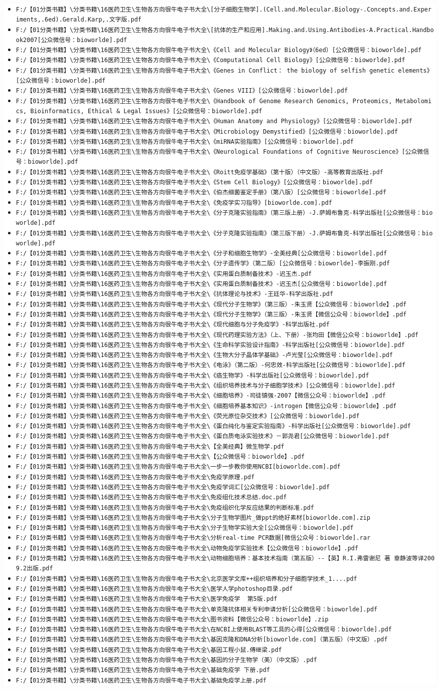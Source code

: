 - `F:/【01分类书籍】\分类书籍\16医药卫生\生物各方向很牛电子书大全\[分子细胞生物学].(Cell.and.Molecular.Biology-.Concepts.and.Experiments,.6ed).Gerald.Karp,.文字版.pdf`
- `F:/【01分类书籍】\分类书籍\16医药卫生\生物各方向很牛电子书大全\[抗体的生产和应用].Making.and.Using.Antibodies-A.Practical.Handbook2007[公众微信号：bioworlde].pdf`
- `F:/【01分类书籍】\分类书籍\16医药卫生\生物各方向很牛电子书大全\《Cell and Molecular Biology》（6ed）[公众微信号：bioworlde].pdf`
- `F:/【01分类书籍】\分类书籍\16医药卫生\生物各方向很牛电子书大全\《Computational Cell Biology》[公众微信号：bioworlde].pdf`
- `F:/【01分类书籍】\分类书籍\16医药卫生\生物各方向很牛电子书大全\《Genes in Conflict： the biology of selfish genetic elements》[公众微信号：bioworlde].pdf`
- `F:/【01分类书籍】\分类书籍\16医药卫生\生物各方向很牛电子书大全\《Genes VIII》[公众微信号：bioworlde].pdf`
- `F:/【01分类书籍】\分类书籍\16医药卫生\生物各方向很牛电子书大全\《Handbook of Genome Research Genomics, Proteomics, Metabolomics, Bioinformatics, Ethical & Legal Issues》[公众微信号：bioworlde].pdf`
- `F:/【01分类书籍】\分类书籍\16医药卫生\生物各方向很牛电子书大全\《Human Anatomy and Physiology》[公众微信号：bioworlde].pdf`
- `F:/【01分类书籍】\分类书籍\16医药卫生\生物各方向很牛电子书大全\《Microbiology Demystified》[公众微信号：bioworlde].pdf`
- `F:/【01分类书籍】\分类书籍\16医药卫生\生物各方向很牛电子书大全\《miRNA实验指南》[公众微信号：bioworlde].pdf`
- `F:/【01分类书籍】\分类书籍\16医药卫生\生物各方向很牛电子书大全\《Neurological Foundations of Cognitive Neuroscience》[公众微信号：bioworlde].pdf`
- `F:/【01分类书籍】\分类书籍\16医药卫生\生物各方向很牛电子书大全\《Roitt免疫学基础》（第十版）（中文版）-高等教育出版社.pdf`
- `F:/【01分类书籍】\分类书籍\16医药卫生\生物各方向很牛电子书大全\《Stem Cell Biology》[公众微信号：bioworlde].pdf`
- `F:/【01分类书籍】\分类书籍\16医药卫生\生物各方向很牛电子书大全\《伯杰细菌鉴定手册》（第八版）[公众微信号：bioworlde].pdf`
- `F:/【01分类书籍】\分类书籍\16医药卫生\生物各方向很牛电子书大全\《免疫学实习指导》[bioworlde.com].pdf`
- `F:/【01分类书籍】\分类书籍\16医药卫生\生物各方向很牛电子书大全\《分子克隆实验指南》（第三版上册）-J.萨姆布鲁克-科学出版社[公众微信号：bioworlde].pdf`
- `F:/【01分类书籍】\分类书籍\16医药卫生\生物各方向很牛电子书大全\《分子克隆实验指南》（第三版下册）-J.萨姆布鲁克-科学出版社[公众微信号：bioworlde].pdf`
- `F:/【01分类书籍】\分类书籍\16医药卫生\生物各方向很牛电子书大全\《分子和细胞生物学》-全美经典[公众微信号：bioworlde].pdf`
- `F:/【01分类书籍】\分类书籍\16医药卫生\生物各方向很牛电子书大全\《分子遗传学》（第二版）[公众微信号：bioworlde]-李振刚.pdf`
- `F:/【01分类书籍】\分类书籍\16医药卫生\生物各方向很牛电子书大全\《实用蛋白质制备技术》-迟玉杰.pdf`
- `F:/【01分类书籍】\分类书籍\16医药卫生\生物各方向很牛电子书大全\《实用蛋白质制备技术》-迟玉杰[公众微信号：bioworlde].pdf`
- `F:/【01分类书籍】\分类书籍\16医药卫生\生物各方向很牛电子书大全\《抗体理论与技术》-王廷华-科学出版社.pdf`
- `F:/【01分类书籍】\分类书籍\16医药卫生\生物各方向很牛电子书大全\《现代分子生物学》（第三版）-朱玉贤【公众微信号：bioworlde】.pdf`
- `F:/【01分类书籍】\分类书籍\16医药卫生\生物各方向很牛电子书大全\《现代分子生物学》（第三版）-朱玉贤【微信公众号：bioworlde】.pdf`
- `F:/【01分类书籍】\分类书籍\16医药卫生\生物各方向很牛电子书大全\《现代细胞与分子免疫学》-科学出版社.pdf`
- `F:/【01分类书籍】\分类书籍\16医药卫生\生物各方向很牛电子书大全\《现代药理实验方法》（上、下册）-张均田【微信公众号：bioworlde】.pdf`
- `F:/【01分类书籍】\分类书籍\16医药卫生\生物各方向很牛电子书大全\《生命科学实验设计指南》-科学出版社[公众微信号：bioworlde].pdf`
- `F:/【01分类书籍】\分类书籍\16医药卫生\生物各方向很牛电子书大全\《生物大分子晶体学基础》-卢光莹[公众微信号：bioworlde].pdf`
- `F:/【01分类书籍】\分类书籍\16医药卫生\生物各方向很牛电子书大全\《电泳》（第二版）-何忠效-科学出版社[公众微信号：bioworlde].pdf`
- `F:/【01分类书籍】\分类书籍\16医药卫生\生物各方向很牛电子书大全\《癌生物学》-科学出版社[公众微信号：bioworlde].pdf`
- `F:/【01分类书籍】\分类书籍\16医药卫生\生物各方向很牛电子书大全\《组织培养技术与分子细胞学技术》[公众微信号：bioworlde].pdf`
- `F:/【01分类书籍】\分类书籍\16医药卫生\生物各方向很牛电子书大全\《细胞培养》-司徒镇强-2007【微信公众号：bioworlde】.pdf`
- `F:/【01分类书籍】\分类书籍\16医药卫生\生物各方向很牛电子书大全\《细胞培养基本知识》-introgen【微信公众号：bioworlde】.pdf`
- `F:/【01分类书籍】\分类书籍\16医药卫生\生物各方向很牛电子书大全\《荧光原位杂交技术》[公众微信号：bioworlde].pdf`
- `F:/【01分类书籍】\分类书籍\16医药卫生\生物各方向很牛电子书大全\《蛋白纯化与鉴定实验指南》-科学出版社[公众微信号：bioworlde].pdf`
- `F:/【01分类书籍】\分类书籍\16医药卫生\生物各方向很牛电子书大全\《蛋白质电泳实验技术》－郭尧君[公众微信号：bioworlde].pdf`
- `F:/【01分类书籍】\分类书籍\16医药卫生\生物各方向很牛电子书大全\【全美经典】微生物学.pdf`
- `F:/【01分类书籍】\分类书籍\16医药卫生\生物各方向很牛电子书大全\【公众微信号：bioworlde】.pdf`
- `F:/【01分类书籍】\分类书籍\16医药卫生\生物各方向很牛电子书大全\一步一步教你使用NCBI[bioworlde.com].pdf`
- `F:/【01分类书籍】\分类书籍\16医药卫生\生物各方向很牛电子书大全\免疫学原理.pdf`
- `F:/【01分类书籍】\分类书籍\16医药卫生\生物各方向很牛电子书大全\免疫学词汇[公众微信号：bioworlde].pdf`
- `F:/【01分类书籍】\分类书籍\16医药卫生\生物各方向很牛电子书大全\免疫组化技术总结.doc.pdf`
- `F:/【01分类书籍】\分类书籍\16医药卫生\生物各方向很牛电子书大全\免疫组织化学反应结果的判断标准.pdf`
- `F:/【01分类书籍】\分类书籍\16医药卫生\生物各方向很牛电子书大全\分子生物学图片_做ppt的绝好素材[bioworlde.com].zip`
- `F:/【01分类书籍】\分类书籍\16医药卫生\生物各方向很牛电子书大全\分子生物学实验大全[公众微信号：bioworlde].pdf`
- `F:/【01分类书籍】\分类书籍\16医药卫生\生物各方向很牛电子书大全\分析real-time PCR数据[微信公众号：bioworlde].rar`
- `F:/【01分类书籍】\分类书籍\16医药卫生\生物各方向很牛电子书大全\动物免疫学实验技术【公众微信号：bioworlde】.pdf`
- `F:/【01分类书籍】\分类书籍\16医药卫生\生物各方向很牛电子书大全\动物细胞培养：基本技术指南（第五版）--【英】R.I.弗雷谢尼 著 章静波等译2009.2出版.pdf`
- `F:/【01分类书籍】\分类书籍\16医药卫生\生物各方向很牛电子书大全\北京医学文库++组织培养和分子细胞学技术_1....pdf`
- `F:/【01分类书籍】\分类书籍\16医药卫生\生物各方向很牛电子书大全\医学人学photoshop目录.pdf`
- `F:/【01分类书籍】\分类书籍\16医药卫生\生物各方向很牛电子书大全\医学免疫学  第5版.pdf`
- `F:/【01分类书籍】\分类书籍\16医药卫生\生物各方向很牛电子书大全\单克隆抗体相关专利申请分析[公众微信号：bioworlde].pdf`
- `F:/【01分类书籍】\分类书籍\16医药卫生\生物各方向很牛电子书大全\图书资料【微信公众号：bioworlde】.zip`
- `F:/【01分类书籍】\分类书籍\16医药卫生\生物各方向很牛电子书大全\在NCBI上使用BLAST等工具的心得[公众微信号：bioworlde].pdf`
- `F:/【01分类书籍】\分类书籍\16医药卫生\生物各方向很牛电子书大全\基因克隆和DNA分析[bioworlde.com]（第五版）（中文版）.pdf`
- `F:/【01分类书籍】\分类书籍\16医药卫生\生物各方向很牛电子书大全\基因工程小鼠.傅继梁.pdf`
- `F:/【01分类书籍】\分类书籍\16医药卫生\生物各方向很牛电子书大全\基因的分子生物学（美）（中文版）.pdf`
- `F:/【01分类书籍】\分类书籍\16医药卫生\生物各方向很牛电子书大全\基础免疫学 下册.pdf`
- `F:/【01分类书籍】\分类书籍\16医药卫生\生物各方向很牛电子书大全\基础免疫学上册.pdf`